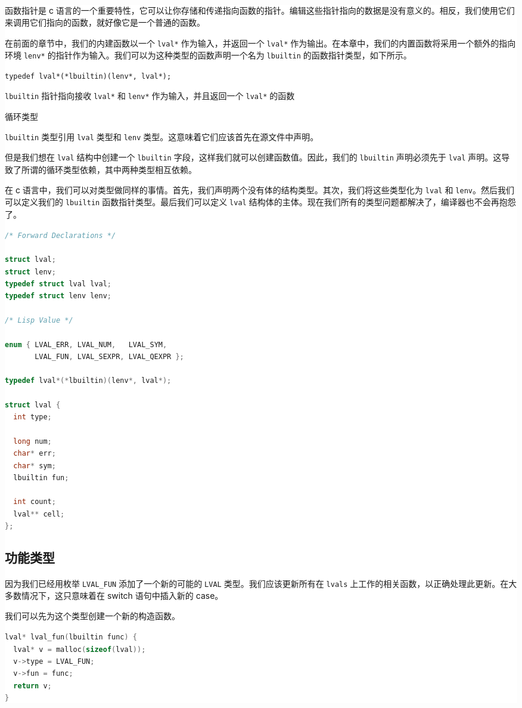 函数指针是 c 语言的一个重要特性，它可以让你存储和传递指向函数的指针。编辑这些指针指向的数据是没有意义的。相反，我们使用它们来调用它们指向的函数，就好像它是一个普通的函数。

在前面的章节中，我们的内建函数以一个 `lval*` 作为输入，并返回一个 `lval*` 作为输出。在本章中，我们的内置函数将采用一个额外的指向环境 `lenv*` 的指针作为输入。我们可以为这种类型的函数声明一个名为 `lbuiltin` 的函数指针类型，如下所示。

`typedef lval*(*lbuiltin)(lenv*, lval*);`

`lbuiltin` 指针指向接收 `lval*` 和 `lenv*` 作为输入，并且返回一个 `lval*` 的函数

循环类型

`lbuiltin` 类型引用 `lval` 类型和 `lenv` 类型。这意味着它们应该首先在源文件中声明。

但是我们想在 `lval` 结构中创建一个 `lbuiltin` 字段，这样我们就可以创建函数值。因此，我们的 `lbuiltin` 声明必须先于 `lval` 声明。这导致了所谓的循环类型依赖，其中两种类型相互依赖。

在 c 语言中，我们可以对类型做同样的事情。首先，我们声明两个没有体的结构类型。其次，我们将这些类型化为 `lval` 和 `lenv`。然后我们可以定义我们的 `lbuiltin` 函数指针类型。最后我们可以定义 `lval` 结构体的主体。现在我们所有的类型问题都解决了，编译器也不会再抱怨了。

```c++
/* Forward Declarations */

struct lval;
struct lenv;
typedef struct lval lval;
typedef struct lenv lenv;

/* Lisp Value */

enum { LVAL_ERR, LVAL_NUM,   LVAL_SYM,
       LVAL_FUN, LVAL_SEXPR, LVAL_QEXPR };

typedef lval*(*lbuiltin)(lenv*, lval*);

struct lval {
  int type;

  long num;
  char* err;
  char* sym;
  lbuiltin fun;

  int count;
  lval** cell;
};
```

## 功能类型

因为我们已经用枚举 `LVAL_FUN` 添加了一个新的可能的 `LVAL` 类型。我们应该更新所有在 `lvals` 上工作的相关函数，以正确处理此更新。在大多数情况下，这只意味着在 switch 语句中插入新的 case。

我们可以先为这个类型创建一个新的构造函数。

```c++
lval* lval_fun(lbuiltin func) {
  lval* v = malloc(sizeof(lval));
  v->type = LVAL_FUN;
  v->fun = func;
  return v;
}
```
